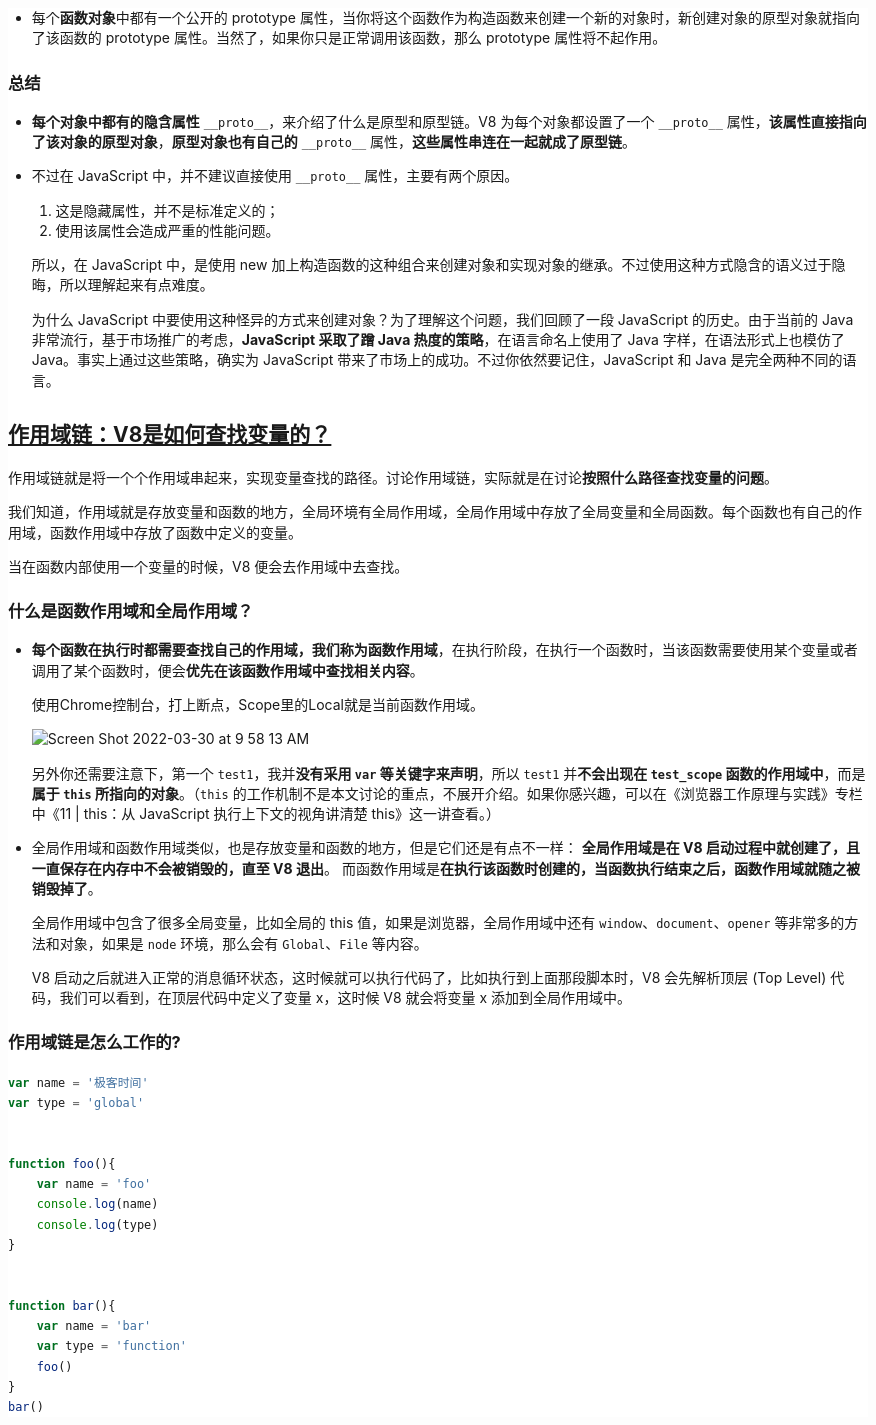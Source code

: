 * 每个**函数对象**中都有一个公开的 prototype 属性，当你将这个函数作为构造函数来创建一个新的对象时，新创建对象的原型对象就指向了该函数的 prototype 属性。当然了，如果你只是正常调用该函数，那么 prototype 属性将不起作用。

### 总结

* **每个对象中都有的隐含属性** `__proto__`，来介绍了什么是原型和原型链。V8 为每个对象都设置了一个 `__proto__` 属性，**该属性直接指向了该对象的原型对象**，**原型对象也有自己的** `__proto__` 属性，**这些属性串连在一起就成了原型链**。
*   不过在 JavaScript 中，并不建议直接使用 `__proto__` 属性，主要有两个原因。

    1. 这是隐藏属性，并不是标准定义的；
    2. 使用该属性会造成严重的性能问题。

    所以，在 JavaScript 中，是使用 new 加上构造函数的这种组合来创建对象和实现对象的继承。不过使用这种方式隐含的语义过于隐晦，所以理解起来有点难度。

    为什么 JavaScript 中要使用这种怪异的方式来创建对象？为了理解这个问题，我们回顾了一段 JavaScript 的历史。由于当前的 Java 非常流行，基于市场推广的考虑，**JavaScript 采取了蹭 Java 热度的策略**，在语言命名上使用了 Java 字样，在语法形式上也模仿了 Java。事实上通过这些策略，确实为 JavaScript 带来了市场上的成功。不过你依然要记住，JavaScript 和 Java 是完全两种不同的语言。

## [作用域链：V8是如何查找变量的？](https://time.geekbang.org/column/article/217027)

作用域链就是将一个个作用域串起来，实现变量查找的路径。讨论作用域链，实际就是在讨论**按照什么路径查找变量的问题**。

我们知道，作用域就是存放变量和函数的地方，全局环境有全局作用域，全局作用域中存放了全局变量和全局函数。每个函数也有自己的作用域，函数作用域中存放了函数中定义的变量。

当在函数内部使用一个变量的时候，V8 便会去作用域中去查找。

### 什么是函数作用域和全局作用域？

*   **每个函数在执行时都需要查找自己的作用域，我们称为函数作用域**，在执行阶段，在执行一个函数时，当该函数需要使用某个变量或者调用了某个函数时，便会**优先在该函数作用域中查找相关内容**。

    使用Chrome控制台，打上断点，Scope里的Local就是当前函数作用域。

    <img src="https://user-images.githubusercontent.com/17645053/160735449-503a493b-b448-45dd-bcf6-dcd3f21b4a52.png" alt="Screen Shot 2022-03-30 at 9 58 13 AM" data-size="original" />

    另外你还需要注意下，第一个 `test1`，我并**没有采用 `var` 等关键字来声明**，所以 `test1` 并**不会出现在 `test_scope` 函数的作用域中**，而是**属于 `this` 所指向的对象**。（`this` 的工作机制不是本文讨论的重点，不展开介绍。如果你感兴趣，可以在《浏览器工作原理与实践》专栏中《11 | this：从 JavaScript 执行上下文的视角讲清楚 this》这一讲查看。）
*   全局作用域和函数作用域类似，也是存放变量和函数的地方，但是它们还是有点不一样： **全局作用域是在 V8 启动过程中就创建了，且一直保存在内存中不会被销毁的，直至 V8 退出**。 而函数作用域是**在执行该函数时创建的，当函数执行结束之后，函数作用域就随之被销毁掉了**。

    全局作用域中包含了很多全局变量，比如全局的 this 值，如果是浏览器，全局作用域中还有 `window`、`document`、`opener` 等非常多的方法和对象，如果是 `node` 环境，那么会有 `Global`、`File` 等内容。

    V8 启动之后就进入正常的消息循环状态，这时候就可以执行代码了，比如执行到上面那段脚本时，V8 会先解析顶层 (Top Level) 代码，我们可以看到，在顶层代码中定义了变量 x，这时候 V8 就会将变量 x 添加到全局作用域中。

### 作用域链是怎么工作的?

```js
var name = '极客时间'
var type = 'global'


function foo(){
    var name = 'foo'
    console.log(name)
    console.log(type)
}


function bar(){
    var name = 'bar'
    var type = 'function'
    foo()
}
bar()
```
